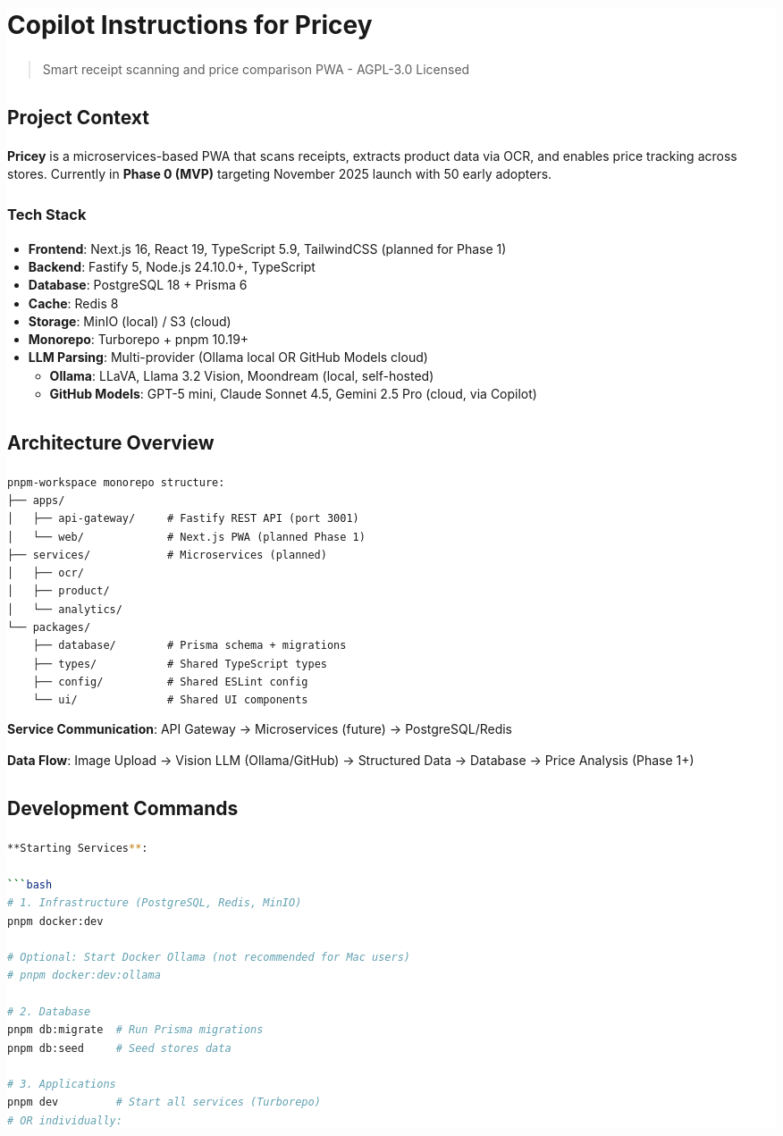 # Copilot Instructions for Pricey

> Smart receipt scanning and price comparison PWA - AGPL-3.0 Licensed

## Project Context

**Pricey** is a microservices-based PWA that scans receipts, extracts product data via OCR, and enables price tracking across stores. Currently in **Phase 0 (MVP)** targeting November 2025 launch with 50 early adopters.

### Tech Stack

- **Frontend**: Next.js 16, React 19, TypeScript 5.9, TailwindCSS (planned for Phase 1)
- **Backend**: Fastify 5, Node.js 24.10.0+, TypeScript
- **Database**: PostgreSQL 18 + Prisma 6
- **Cache**: Redis 8
- **Storage**: MinIO (local) / S3 (cloud)
- **Monorepo**: Turborepo + pnpm 10.19+
- **LLM Parsing**: Multi-provider (Ollama local OR GitHub Models cloud)
  - **Ollama**: LLaVA, Llama 3.2 Vision, Moondream (local, self-hosted)
  - **GitHub Models**: GPT-5 mini, Claude Sonnet 4.5, Gemini 2.5 Pro (cloud, via Copilot)

## Architecture Overview

```
pnpm-workspace monorepo structure:
├── apps/
│   ├── api-gateway/     # Fastify REST API (port 3001)
│   └── web/             # Next.js PWA (planned Phase 1)
├── services/            # Microservices (planned)
│   ├── ocr/
│   ├── product/
│   └── analytics/
└── packages/
    ├── database/        # Prisma schema + migrations
    ├── types/           # Shared TypeScript types
    ├── config/          # Shared ESLint config
    └── ui/              # Shared UI components
```

**Service Communication**: API Gateway → Microservices (future) → PostgreSQL/Redis

**Data Flow**: Image Upload → Vision LLM (Ollama/GitHub) → Structured Data → Database → Price Analysis (Phase 1+)

## Development Commands

````bash
**Starting Services**:

```bash
# 1. Infrastructure (PostgreSQL, Redis, MinIO)
pnpm docker:dev

# Optional: Start Docker Ollama (not recommended for Mac users)
# pnpm docker:dev:ollama

# 2. Database
pnpm db:migrate  # Run Prisma migrations
pnpm db:seed     # Seed stores data

# 3. Applications
pnpm dev         # Start all services (Turborepo)
# OR individually:
````